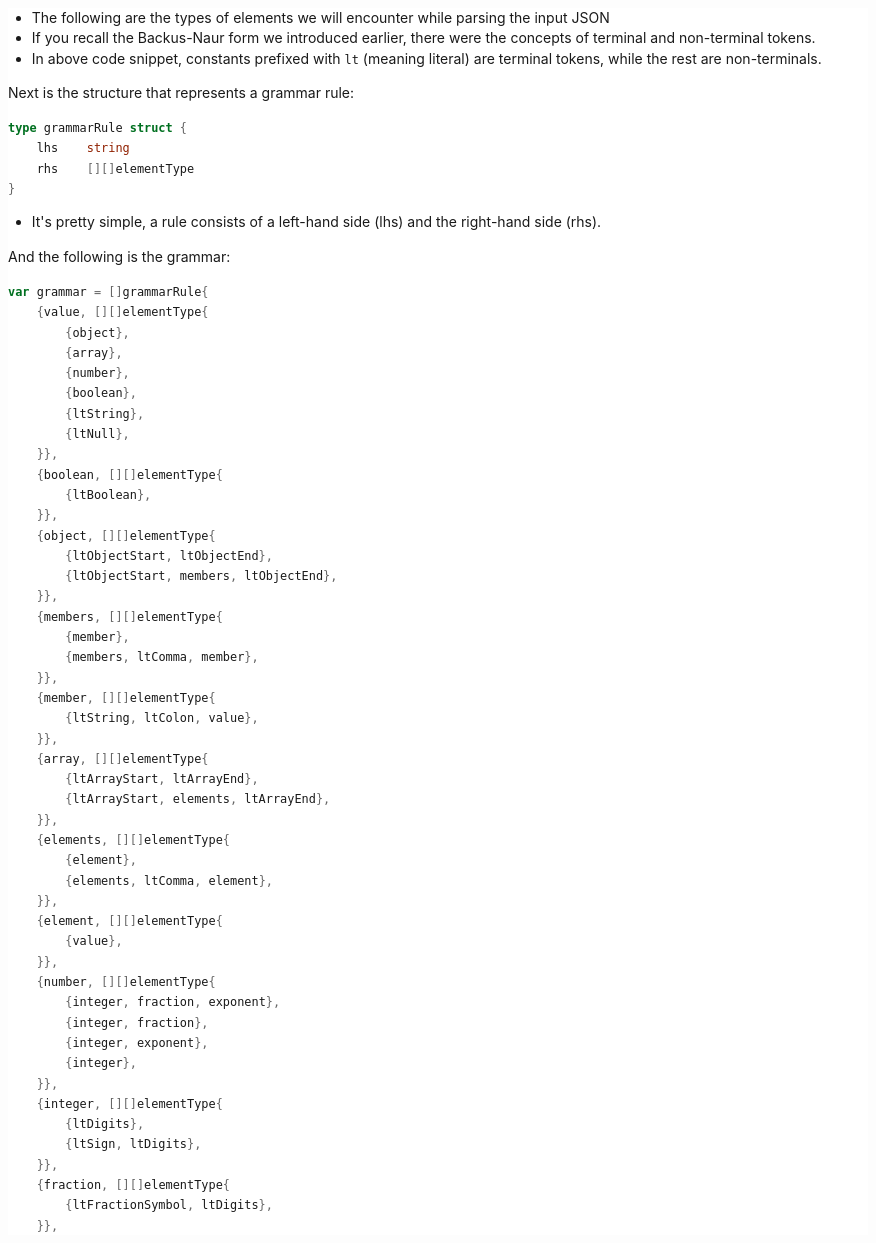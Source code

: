 - The following are the types of elements we will encounter while parsing the input JSON
- If you recall the Backus-Naur form we introduced earlier, there were the concepts of terminal and non-terminal tokens.
- In above code snippet, constants prefixed with `lt` (meaning literal) are terminal tokens, while the rest are non-terminals.

Next is the structure that represents a grammar rule:

```go
type grammarRule struct {
	lhs    string
	rhs    [][]elementType
}
```
- It's pretty simple, a rule consists of a left-hand side (lhs) and the right-hand side (rhs).

And the following is the grammar:

```go
var grammar = []grammarRule{
	{value, [][]elementType{
		{object},
		{array},
		{number},
		{boolean},
		{ltString},
		{ltNull},
	}},
	{boolean, [][]elementType{
		{ltBoolean},
	}},
	{object, [][]elementType{
		{ltObjectStart, ltObjectEnd},
		{ltObjectStart, members, ltObjectEnd},
	}},
	{members, [][]elementType{
		{member},
		{members, ltComma, member},
	}},
	{member, [][]elementType{
		{ltString, ltColon, value},
	}},
	{array, [][]elementType{
		{ltArrayStart, ltArrayEnd},
		{ltArrayStart, elements, ltArrayEnd},
	}},
	{elements, [][]elementType{
		{element},
		{elements, ltComma, element},
	}},
	{element, [][]elementType{
		{value},
	}},
	{number, [][]elementType{
		{integer, fraction, exponent},
		{integer, fraction},
		{integer, exponent},
		{integer},
	}},
	{integer, [][]elementType{
		{ltDigits},
		{ltSign, ltDigits},
	}},
	{fraction, [][]elementType{
		{ltFractionSymbol, ltDigits},
	}},
```